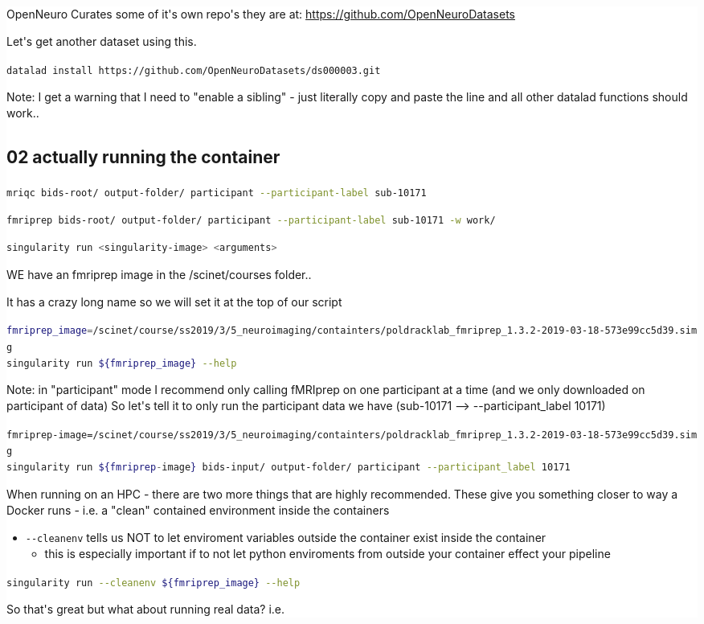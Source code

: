 OpenNeuro Curates some of it's own repo's they are at:
https://github.com/OpenNeuroDatasets

Let's get another dataset using this.

```sh
datalad install https://github.com/OpenNeuroDatasets/ds000003.git
```

Note: I get a warning that I need to "enable a sibling" - just literally copy and paste the line and all other datalad functions should work..

## 02 actually running the container

```sh
mriqc bids-root/ output-folder/ participant --participant-label sub-10171
```

```sh
fmriprep bids-root/ output-folder/ participant --participant-label sub-10171 -w work/
```

```sh
singularity run <singularity-image> <arguments>
```

WE have an fmriprep image in the /scinet/courses folder..

It has a crazy long name so we will set it at the top of our script

```sh
fmriprep_image=/scinet/course/ss2019/3/5_neuroimaging/containters/poldracklab_fmriprep_1.3.2-2019-03-18-573e99cc5d39.simg
singularity run ${fmriprep_image} --help
```

Note: in "participant" mode I recommend only calling fMRIprep on one participant at a time (and we only downloaded on participant of data)
So let's tell it to only run the participant data we have
(sub-10171 --> --participant_label 10171)
```sh
fmriprep-image=/scinet/course/ss2019/3/5_neuroimaging/containters/poldracklab_fmriprep_1.3.2-2019-03-18-573e99cc5d39.simg
singularity run ${fmriprep-image} bids-input/ output-folder/ participant --participant_label 10171
```

When running on an HPC - there are two more things that are highly recommended. These give you something closer to way a
Docker runs - i.e. a "clean" contained environment inside the containers

+ `--cleanenv` tells us NOT to let enviroment variables outside the container exist inside the container
    + this is especially important if to not let python enviroments from outside your container effect your pipeline

```sh
singularity run --cleanenv ${fmriprep_image} --help
```

So that's great but what about running real data?
i.e.
